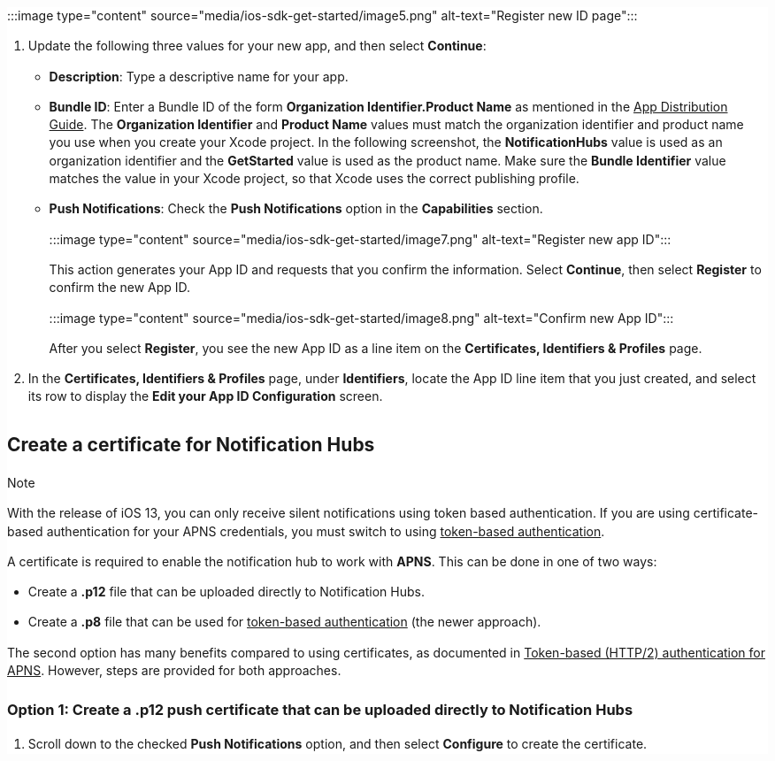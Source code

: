    :::image type="content" source="media/ios-sdk-get-started/image5.png" alt-text="Register new ID page":::

1. Update the following three values for your new app, and then select **Continue**:

   - **Description**: Type a descriptive name for your app.
   - **Bundle ID**: Enter a Bundle ID of the form **Organization Identifier.Product Name** as mentioned in the [App Distribution Guide](https://help.apple.com/xcode/mac/current/#/dev91fe7130a). The **Organization Identifier** and **Product Name** values must match the organization identifier and product name you use when you create your Xcode project. In the following screenshot, the **NotificationHubs** value is used as an organization identifier and the **GetStarted** value is used as the product name. Make sure the **Bundle Identifier** value matches the value in your Xcode project, so that Xcode uses the correct publishing profile.

   - **Push Notifications**: Check the **Push Notifications** option in the **Capabilities** section.

      :::image type="content" source="media/ios-sdk-get-started/image7.png" alt-text="Register new app ID":::

      This action generates your App ID and requests that you confirm the information. Select **Continue**, then select **Register** to confirm the new App ID.

      :::image type="content" source="media/ios-sdk-get-started/image8.png" alt-text="Confirm new App ID":::

      After you select **Register**, you see the new App ID as a line item on the **Certificates, Identifiers & Profiles** page.

1. In the **Certificates, Identifiers & Profiles** page, under **Identifiers**, locate the App ID line item that you just created, and select its row to display the **Edit your App ID Configuration** screen.

## Create a certificate for Notification Hubs

> [!NOTE]
> With the release of iOS 13, you can only receive silent notifications using token based authentication. If you are using certificate-based authentication for your APNS credentials, you must switch to using [token-based authentication](https://developer.apple.com/documentation/usernotifications/setting_up_a_remote_notification_server/establishing_a_token-based_connection_to_apns).

A certificate is required to enable the notification hub to work with **APNS**. This can be done in one of two ways:

- Create a **.p12** file that can be uploaded directly to Notification Hubs.

- Create a **.p8** file that can be used for [token-based authentication](notification-hubs-push-notification-http2-token-authentication.md) (the newer approach).

The second option has many benefits compared to using certificates, as documented in [Token-based (HTTP/2) authentication for APNS](notification-hubs-push-notification-http2-token-authentication.md). However, steps are provided for both approaches.

### Option 1: Create a .p12 push certificate that can be uploaded directly to Notification Hubs

1. Scroll down to the checked **Push Notifications** option, and then select **Configure** to create the certificate.
